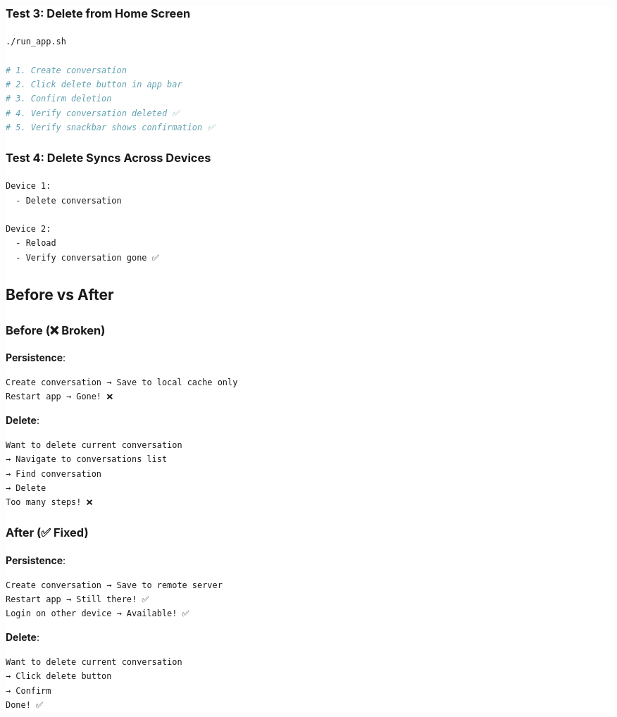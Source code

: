 ### Test 3: Delete from Home Screen

```bash
./run_app.sh

# 1. Create conversation
# 2. Click delete button in app bar
# 3. Confirm deletion
# 4. Verify conversation deleted ✅
# 5. Verify snackbar shows confirmation ✅
```

### Test 4: Delete Syncs Across Devices

```bash
Device 1:
  - Delete conversation
  
Device 2:
  - Reload
  - Verify conversation gone ✅
```

## Before vs After

### Before (❌ Broken)

**Persistence**:
```
Create conversation → Save to local cache only
Restart app → Gone! ❌
```

**Delete**:
```
Want to delete current conversation
→ Navigate to conversations list
→ Find conversation
→ Delete
Too many steps! ❌
```

### After (✅ Fixed)

**Persistence**:
```
Create conversation → Save to remote server
Restart app → Still there! ✅
Login on other device → Available! ✅
```

**Delete**:
```
Want to delete current conversation
→ Click delete button
→ Confirm
Done! ✅
```

